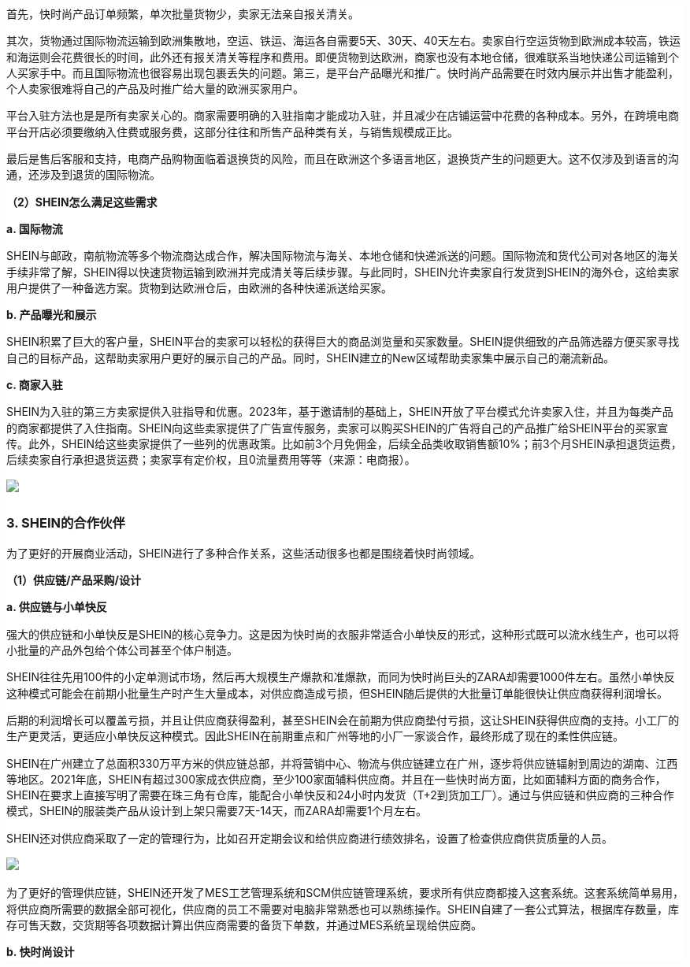 首先，快时尚产品订单频繁，单次批量货物少，卖家无法亲自报关清关。

其次，货物通过国际物流运输到欧洲集散地，空运、铁运、海运各自需要5天、30天、40天左右。卖家自行空运货物到欧洲成本较高，铁运和海运则会花费很长的时间，此外还有报关清关等程序和费用。即便货物到达欧洲，商家也没有本地仓储，很难联系当地快递公司运输到个人买家手中。而且国际物流也很容易出现包裹丢失的问题。第三，是平台产品曝光和推广。快时尚产品需要在时效内展示并出售才能盈利，个人卖家很难将自己的产品及时推广给大量的欧洲买家用户。

平台入驻方法也是是所有卖家关心的。商家需要明确的入驻指南才能成功入驻，并且减少在店铺运营中花费的各种成本。另外，在跨境电商平台开店必须要缴纳入住费或服务费，这部分往往和所售产品种类有关，与销售规模成正比。

最后是售后客服和支持，电商产品购物面临着退换货的风险，而且在欧洲这个多语言地区，退换货产生的问题更大。这不仅涉及到语言的沟通，还涉及到退货的国际物流。

**（2）SHEIN怎么满足这些需求**

**a. 国际物流**

SHEIN与邮政，南航物流等多个物流商达成合作，解决国际物流与海关、本地仓储和快递派送的问题。国际物流和货代公司对各地区的海关手续非常了解，SHEIN得以快速货物运输到欧洲并完成清关等后续步骤。与此同时，SHEIN允许卖家自行发货到SHEIN的海外仓，这给卖家用户提供了一种备选方案。货物到达欧洲仓后，由欧洲的各种快递派送给买家。

**b. 产品曝光和展示**

SHEIN积累了巨大的客户量，SHEIN平台的卖家可以轻松的获得巨大的商品浏览量和买家数量。SHEIN提供细致的产品筛选器方便买家寻找自己的目标产品，这帮助卖家用户更好的展示自己的产品。同时，SHEIN建立的New区域帮助卖家集中展示自己的潮流新品。

**c. 商家入驻**

SHEIN为入驻的第三方卖家提供入驻指导和优惠。2023年，基于邀请制的基础上，SHEIN开放了平台模式允许卖家入住，并且为每类产品的商家都提供了入住指南。SHEIN向这些卖家提供了广告宣传服务，卖家可以购买SHEIN的广告将自己的产品推广给SHEIN平台的买家宣传。此外，SHEIN给这些卖家提供了一些列的优惠政策。比如前3个月免佣金，后续全品类收取销售额10%；前3个月SHEIN承担退货运费，后续卖家自行承担退货运费；卖家享有定价权，且0流量费用等等（来源：电商报）。

![](https://image.yunyingpai.com/wp/2024/04/RiEOxGYraz0W4q7ivAYm.png)

### 3\. SHEIN的合作伙伴

为了更好的开展商业活动，SHEIN进行了多种合作关系，这些活动很多也都是围绕着快时尚领域。

**（1）供应链/产品采购/设计**

**a. 供应链与小单快反**

强大的供应链和小单快反是SHEIN的核心竞争力。这是因为快时尚的衣服非常适合小单快反的形式，这种形式既可以流水线生产，也可以将小批量的产品外包给个体公司甚至个体户制造。

SHEIN往往先用100件的小定单测试市场，然后再大规模生产爆款和准爆款，而同为快时尚巨头的ZARA却需要1000件左右。虽然小单快反这种模式可能会在前期小批量生产时产生大量成本，对供应商造成亏损，但SHEIN随后提供的大批量订单能很快让供应商获得利润增长。

后期的利润增长可以覆盖亏损，并且让供应商获得盈利，甚至SHEIN会在前期为供应商垫付亏损，这让SHEIN获得供应商的支持。小工厂的生产更灵活，更适应小单快反这种模式。因此SHEIN在前期重点和广州等地的小厂一家谈合作，最终形成了现在的柔性供应链。

SHEIN在广州建立了总面积330万平方米的供应链总部，并将营销中心、物流与供应链建立在广州，逐步将供应链辐射到周边的湖南、江西等地区。2021年底，SHEIN有超过300家成衣供应商，至少100家面辅料供应商。并且在一些快时尚方面，比如面辅料方面的商务合作，SHEIN在要求上直接写明了需要在珠三角有仓库，能配合小单快反和24小时内发货（T+2到货加工厂）。通过与供应链和供应商的三种合作模式，SHEIN的服装类产品从设计到上架只需要7天-14天，而ZARA却需要1个月左右。

SHEIN还对供应商采取了一定的管理行为，比如召开定期会议和给供应商进行绩效排名，设置了检查供应商供货质量的人员。

![](https://image.yunyingpai.com/wp/2024/04/uLTkcVidtBdAX8SgdjC7.png)

为了更好的管理供应链，SHEIN还开发了MES工艺管理系统和SCM供应链管理系统，要求所有供应商都接入这套系统。这套系统简单易用，将供应商所需要的数据全部可视化，供应商的员工不需要对电脑非常熟悉也可以熟练操作。SHEIN自建了一套公式算法，根据库存数量，库存可售天数，交货期等各项数据计算出供应商需要的备货下单数，并通过MES系统呈现给供应商。

**b. 快时尚设计**
